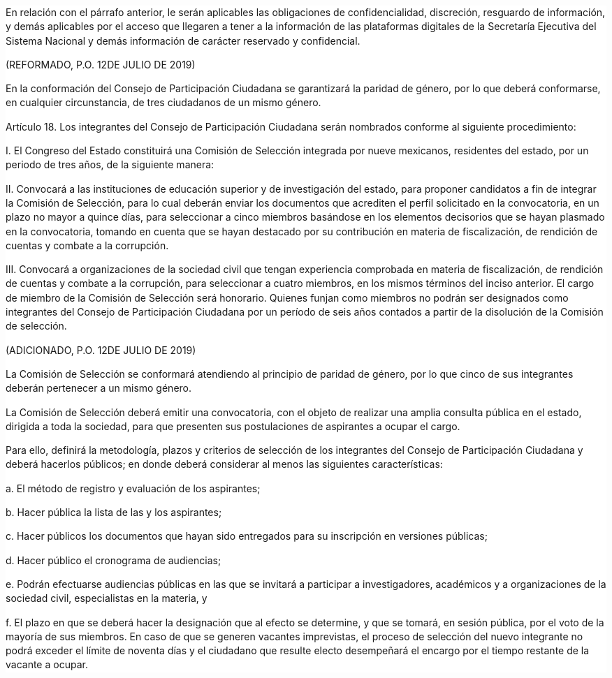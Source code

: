 En relación con el párrafo anterior, le serán aplicables las obligaciones de confidencialidad, discreción, resguardo de información, y demás aplicables por el acceso que llegaren a tener a la información de las plataformas digitales de la Secretaría Ejecutiva del Sistema Nacional y demás información de carácter reservado y confidencial.

(REFORMADO, P.O. 12DE JULIO DE 2019)

En la conformación del Consejo de Participación Ciudadana se garantizará la paridad de género, por lo que deberá conformarse, en cualquier circunstancia, de tres ciudadanos de un mismo género.

Artículo 18. Los integrantes del Consejo de Participación Ciudadana serán nombrados conforme al siguiente procedimiento:

I. El Congreso del Estado constituirá una Comisión de Selección integrada por nueve mexicanos, residentes del estado, por un periodo de tres años, de la siguiente manera:

II. Convocará a las instituciones de educación superior y de investigación del estado, para proponer candidatos a fin de integrar la Comisión de Selección, para lo cual deberán enviar los documentos que acrediten el perfil solicitado  en  la  convocatoria,  en  un  plazo  no  mayor  a quince  días,  para  seleccionar  a  cinco  miembros basándose en los elementos decisorios que se hayan plasmado en la convocatoria, tomando en cuenta que se hayan destacado por su contribución en materia de fiscalización, de rendición de cuentas y combate a la corrupción.

III. Convocará a organizaciones de la sociedad civil que tengan experiencia comprobada en materia de fiscalización, de rendición de cuentas y combate a la corrupción, para seleccionar a cuatro miembros, en los mismos términos del inciso anterior.  El cargo de miembro de la Comisión de Selección será honorario.  Quienes funjan como miembros no podrán ser designados como integrantes del Consejo de Participación Ciudadana por un período de seis años contados a partir de la disolución de la Comisión de selección.

(ADICIONADO, P.O. 12DE JULIO DE 2019)

La Comisión de Selección se conformará atendiendo al principio de paridad de género, por lo que cinco de sus integrantes deberán pertenecer a un mismo género.

La Comisión de Selección deberá emitir una convocatoria, con el objeto de realizar una amplia consulta pública en el estado, dirigida a toda la sociedad, para que presenten sus postulaciones de aspirantes a ocupar el cargo.

Para ello, definirá la metodología, plazos y criterios de selección de los integrantes del Consejo de Participación Ciudadana y deberá hacerlos públicos; en donde deberá considerar al menos las siguientes características:

a. El método de registro y evaluación de los aspirantes;

b. Hacer pública la lista de las y los aspirantes;

c. Hacer públicos los documentos que hayan sido entregados para su inscripción en versiones públicas;

d. Hacer público el cronograma de audiencias;

e. Podrán efectuarse audiencias públicas en las que se invitará a participar a investigadores, académicos y a organizaciones de la sociedad civil, especialistas en la materia, y

f. El plazo en que se deberá hacer la designación que al efecto se determine, y que se tomará, en sesión pública, por el voto de la mayoría de sus miembros.  En caso de que se generen vacantes imprevistas, el proceso de selección del nuevo integrante no podrá exceder el límite de noventa días y el ciudadano que resulte electo desempeñará el encargo por el tiempo restante de la vacante a ocupar.
